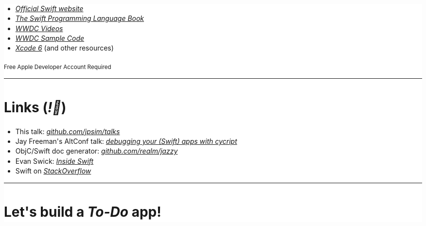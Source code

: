 * *[Official Swift website](https://developer.apple.com/swift)*
* *[The Swift Programming Language Book](https://developer.apple.com/library/prerelease/ios/documentation/Swift/Conceptual/Swift_Programming_Language/)*
* *[WWDC Videos](https://developer.apple.com/videos/wwdc/2014)*
* *[WWDC Sample Code](https://developer.apple.com/wwdc/resources/sample-code)*
* *[Xcode 6](https://developer.apple.com/wwdc/resources)* (and other resources)

<sub>Free Apple Developer Account Required</sub>

---

# Links (*!*)

* This talk: *[github.com/jpsim/talks](https://github.com/jpsim/talks)*
* Jay Freeman's AltConf talk: *[debugging your (Swift) apps with cycript](http://www.youtube.com/watch?v=Ii-02vhsdVk)*
* ObjC/Swift doc generator: *[github.com/realm/jazzy](https://github.com/realm/jazzy)*
* Evan Swick: *[Inside Swift](http://www.eswick.com/2014/06/inside-swift)*
* Swift on *[StackOverflow](http://stackoverflow.com/questions/tagged/swift)*

---

# Let's build a *To-Do* app!
